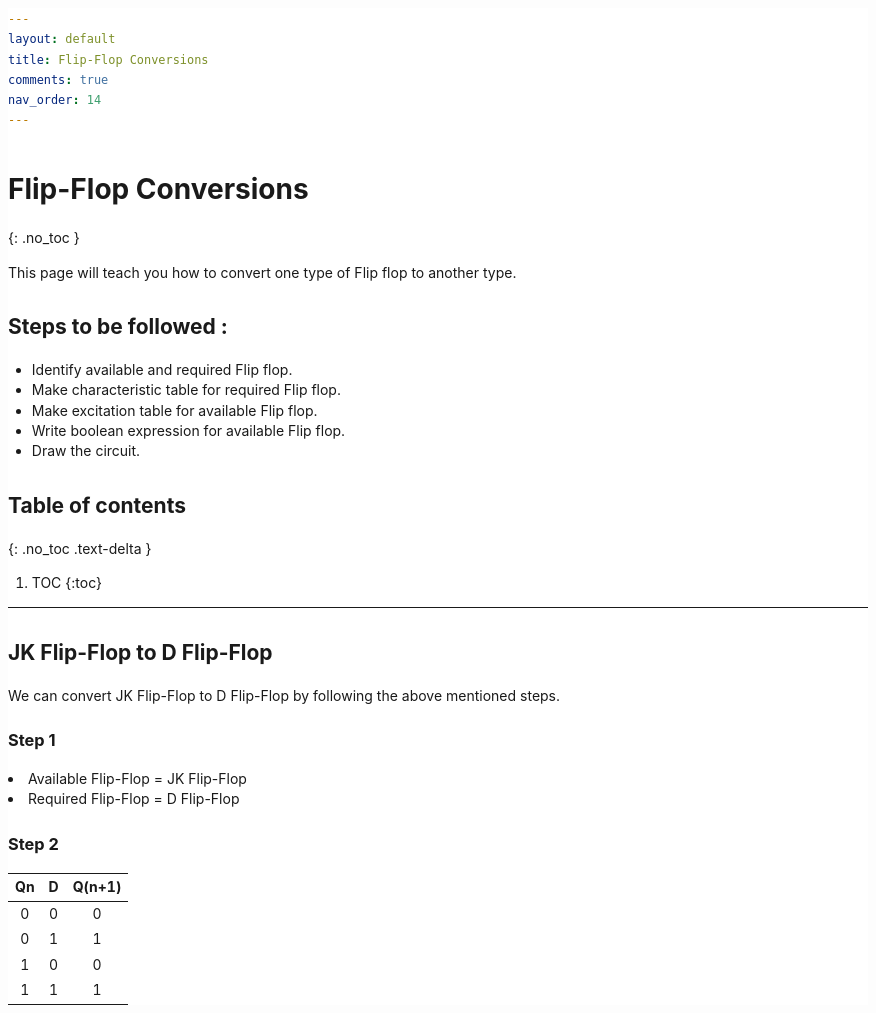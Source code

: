 ```yaml
---
layout: default
title: Flip-Flop Conversions
comments: true
nav_order: 14
---
```


# Flip-Flop Conversions
{: .no_toc }

This page will teach you how to convert one type of Flip flop to another type.

<h2>Steps to be followed :</h2>
 <ul>
   <li> Identify available and required Flip flop. </li>
   <li> Make characteristic table for required Flip flop. </li>
   <li> Make excitation table for available Flip flop. </li>
   <li> Write boolean expression for available Flip flop. </li>
   <li> Draw the circuit. </li>
 </ul>

## Table of contents
{: .no_toc .text-delta }

1. TOC
{:toc}

---



## JK Flip-Flop to D Flip-Flop

We can convert JK Flip-Flop to D Flip-Flop by following the above mentioned steps.

<h3>Step 1</h3>
 
<li>Available Flip-Flop = JK Flip-Flop</li>
<li>Required Flip-Flop = D Flip-Flop</li>

<h3>Step 2</h3>

| Qn | D | Q(n+1) |
|:--:|:-:|:------:|
| 0 | 0 | 0 |
| 0 | 1 | 1 |
| 1 | 0 | 0 |
| 1 | 1 | 1 |
